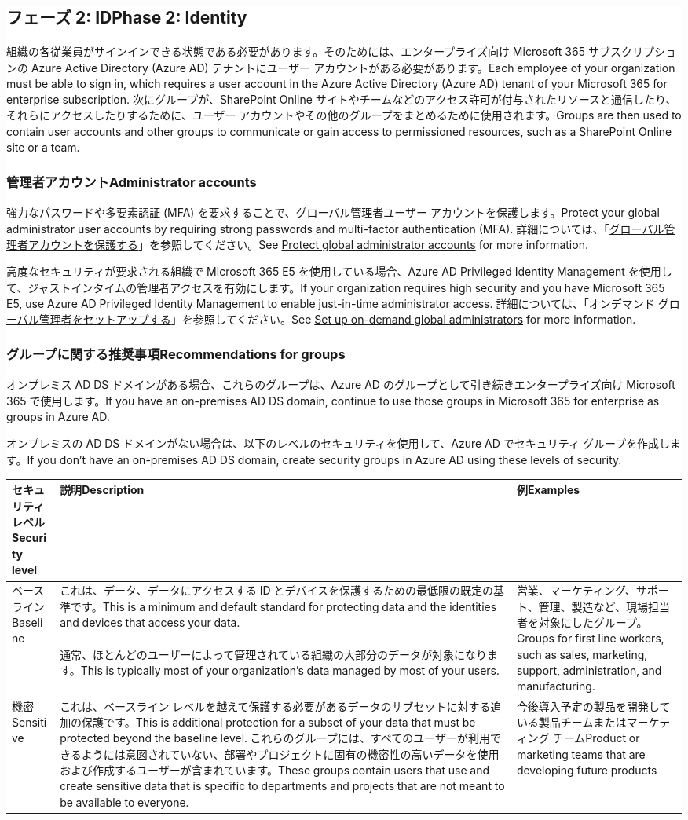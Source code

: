 ## <a name="phase-2-identity"></a><span data-ttu-id="3fdbd-132">フェーズ 2: ID</span><span class="sxs-lookup"><span data-stu-id="3fdbd-132">Phase 2: Identity</span></span>

<span data-ttu-id="3fdbd-133">組織の各従業員がサインインできる状態である必要があります。そのためには、エンタープライズ向け Microsoft 365 サブスクリプションの Azure Active Directory (Azure AD) テナントにユーザー アカウントがある必要があります。</span><span class="sxs-lookup"><span data-stu-id="3fdbd-133">Each employee of your organization must be able to sign in, which requires a user account in the Azure Active Directory (Azure AD) tenant of your Microsoft 365 for enterprise subscription.</span></span> <span data-ttu-id="3fdbd-134">次にグループが、SharePoint Online サイトやチームなどのアクセス許可が付与されたリソースと通信したり、それらにアクセスしたりするために、ユーザー アカウントやその他のグループをまとめるために使用されます。</span><span class="sxs-lookup"><span data-stu-id="3fdbd-134">Groups are then used to contain user accounts and other groups to communicate or gain access to permissioned resources, such as a SharePoint Online site or a team.</span></span> 

### <a name="administrator-accounts"></a><span data-ttu-id="3fdbd-135">管理者アカウント</span><span class="sxs-lookup"><span data-stu-id="3fdbd-135">Administrator accounts</span></span>

<span data-ttu-id="3fdbd-136">強力なパスワードや多要素認証 (MFA) を要求することで、グローバル管理者ユーザー アカウントを保護します。</span><span class="sxs-lookup"><span data-stu-id="3fdbd-136">Protect your global administrator user accounts by requiring strong passwords and multi-factor authentication (MFA).</span></span> <span data-ttu-id="3fdbd-137">詳細については、「[グローバル管理者アカウントを保護する](identity-create-protect-global-admins.md#protect-global-administrator-accounts)」を参照してください。</span><span class="sxs-lookup"><span data-stu-id="3fdbd-137">See [Protect global administrator accounts](identity-create-protect-global-admins.md#protect-global-administrator-accounts) for more information.</span></span>

<span data-ttu-id="3fdbd-138">高度なセキュリティが要求される組織で Microsoft 365 E5 を使用している場合、Azure AD Privileged Identity Management を使用して、ジャストインタイムの管理者アクセスを有効にします。</span><span class="sxs-lookup"><span data-stu-id="3fdbd-138">If your organization requires high security and you have Microsoft 365 E5, use Azure AD Privileged Identity Management to enable just-in-time administrator access.</span></span> <span data-ttu-id="3fdbd-139">詳細については、「[オンデマンド グローバル管理者をセットアップする](identity-create-protect-global-admins.md#identity-pim)」を参照してください。</span><span class="sxs-lookup"><span data-stu-id="3fdbd-139">See [Set up on-demand global administrators](identity-create-protect-global-admins.md#identity-pim) for more information.</span></span>

### <a name="recommendations-for-groups"></a><span data-ttu-id="3fdbd-140">グループに関する推奨事項</span><span class="sxs-lookup"><span data-stu-id="3fdbd-140">Recommendations for groups</span></span>

<span data-ttu-id="3fdbd-141">オンプレミス AD DS ドメインがある場合、これらのグループは、Azure AD のグループとして引き続きエンタープライズ向け Microsoft 365 で使用します。</span><span class="sxs-lookup"><span data-stu-id="3fdbd-141">If you have an on-premises AD DS domain, continue to use those groups in Microsoft 365 for enterprise as groups in Azure AD.</span></span>

<span data-ttu-id="3fdbd-142">オンプレミスの AD DS ドメインがない場合は、以下のレベルのセキュリティを使用して、Azure AD でセキュリティ グループを作成します。</span><span class="sxs-lookup"><span data-stu-id="3fdbd-142">If you don’t have an on-premises AD DS domain, create security groups in Azure AD using these levels of security.</span></span>

| <span data-ttu-id="3fdbd-143">セキュリティ レベル</span><span class="sxs-lookup"><span data-stu-id="3fdbd-143">Security level</span></span> | <span data-ttu-id="3fdbd-144">説明</span><span class="sxs-lookup"><span data-stu-id="3fdbd-144">Description</span></span> | <span data-ttu-id="3fdbd-145">例</span><span class="sxs-lookup"><span data-stu-id="3fdbd-145">Examples</span></span> |
|:-------|:-----|:-----|
| <span data-ttu-id="3fdbd-146">ベースライン</span><span class="sxs-lookup"><span data-stu-id="3fdbd-146">Baseline</span></span> | <span data-ttu-id="3fdbd-147">これは、データ、データにアクセスする ID とデバイスを保護するための最低限の既定の基準です。</span><span class="sxs-lookup"><span data-stu-id="3fdbd-147">This is a minimum and default  standard for protecting data and the identities and devices that access your data.</span></span> <BR><BR> <span data-ttu-id="3fdbd-148">通常、ほとんどのユーザーによって管理されている組織の大部分のデータが対象になります。</span><span class="sxs-lookup"><span data-stu-id="3fdbd-148">This is typically most of your organization’s data managed by most of your users.</span></span> | <span data-ttu-id="3fdbd-149">営業、マーケティング、サポート、管理、製造など、現場担当者を対象にしたグループ。</span><span class="sxs-lookup"><span data-stu-id="3fdbd-149">Groups for first line workers, such as sales, marketing, support, administration, and manufacturing.</span></span> |
| <span data-ttu-id="3fdbd-150">機密</span><span class="sxs-lookup"><span data-stu-id="3fdbd-150">Sensitive</span></span> | <span data-ttu-id="3fdbd-151">これは、ベースライン レベルを越えて保護する必要があるデータのサブセットに対する追加の保護です。</span><span class="sxs-lookup"><span data-stu-id="3fdbd-151">This is additional protection for a subset of your data that must be protected beyond the baseline level.</span></span> <span data-ttu-id="3fdbd-152">これらのグループには、すべてのユーザーが利用できるようには意図されていない、部署やプロジェクトに固有の機密性の高いデータを使用および作成するユーザーが含まれています。</span><span class="sxs-lookup"><span data-stu-id="3fdbd-152">These groups contain users that use and create sensitive data that is specific to departments and projects that are not meant to be available to everyone.</span></span> | <span data-ttu-id="3fdbd-153">今後導入予定の製品を開発している製品チームまたはマーケティング チーム</span><span class="sxs-lookup"><span data-stu-id="3fdbd-153">Product or marketing teams that are developing future products</span></span> |